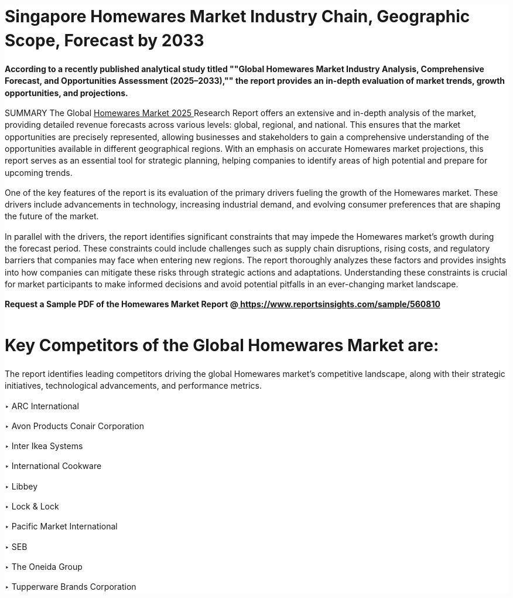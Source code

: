 # Singapore Homewares Market Industry Chain, Geographic Scope, Forecast by 2033

<strong>According to a recently published analytical study titled ""Global Homewares Market Industry Analysis, Comprehensive Forecast, and Opportunities Assessment (2025–2033),"" the report provides an in-depth evaluation of market trends, growth opportunities, and projections.</strong>

SUMMARY The Global <a href=https://www.reportsinsights.com/sample/560810>Homewares Market 2025 </a> Research Report offers an extensive and in-depth analysis of the market, providing detailed revenue forecasts across various levels: global, regional, and national. This ensures that the market opportunities are precisely represented, allowing businesses and stakeholders to gain a comprehensive understanding of the opportunities available in different geographical regions. With an emphasis on accurate Homewares market projections, this report serves as an essential tool for strategic planning, helping companies to identify areas of high potential and prepare for upcoming trends.

One of the key features of the report is its evaluation of the primary drivers fueling the growth of the Homewares market. These drivers include advancements in technology, increasing industrial demand, and evolving consumer preferences that are shaping the future of the market. 

In parallel with the drivers, the report identifies significant constraints that may impede the Homewares market’s growth during the forecast period. These constraints could include challenges such as supply chain disruptions, rising costs, and regulatory barriers that companies may face when entering new regions. The report thoroughly analyzes these factors and provides insights into how companies can mitigate these risks through strategic actions and adaptations. Understanding these constraints is crucial for market participants to make informed decisions and avoid potential pitfalls in an ever-changing market landscape.

<strong>Request a Sample PDF of the Homewares Market Report </strong><strong>@<a href=https://www.reportsinsights.com/sample/560810> https://www.reportsinsights.com/sample/560810</a></strong></font>

# <strong>Key Competitors of the Global Homewares Market are:</strong>

The report identifies leading competitors driving the global Homewares market’s competitive landscape, along with their strategic initiatives, technological advancements, and performance metrics.

‣ ARC International

‣ Avon Products Conair Corporation

‣ Inter Ikea Systems

‣ International Cookware

‣ Libbey

‣ Lock & Lock

‣ Pacific Market International

‣ SEB

‣ The Oneida Group

‣ Tupperware Brands Corporation
